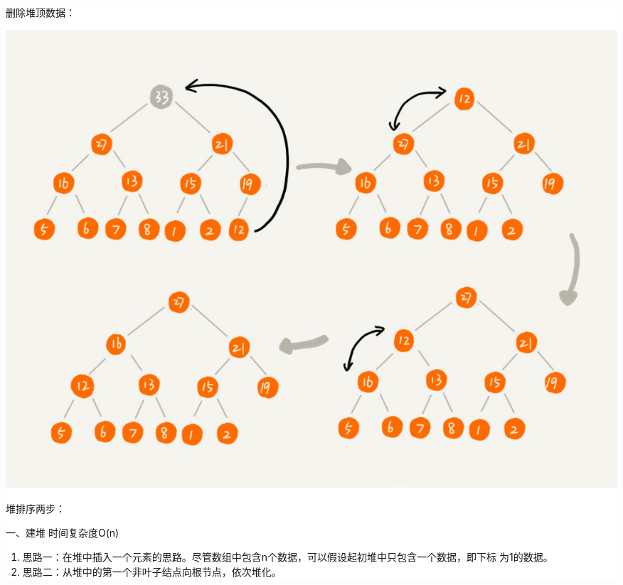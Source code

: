 删除堆顶数据：

![](/images/数据结构与算法之美-分享会-图片/duihua2.jpg)

堆排序两步：

一、建堆  时间复杂度O(n)

1. 思路一：在堆中插入一个元素的思路。尽管数组中包含n个数据，可以假设起初堆中只包含一个数据，即下标 为1的数据。
2. 思路二：从堆中的第一个非叶子结点向根节点，依次堆化。
